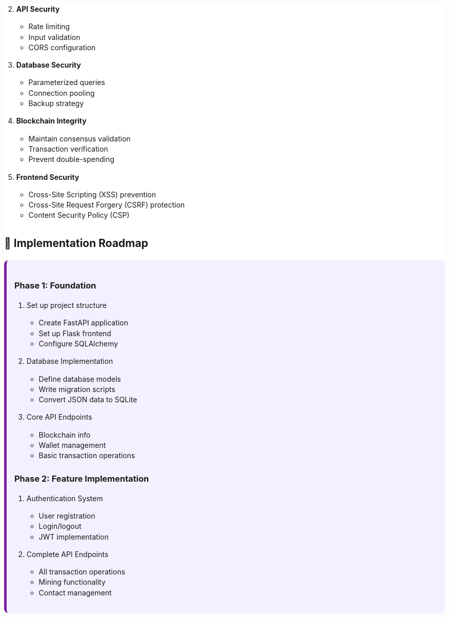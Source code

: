 2. **API Security**
   - Rate limiting
   - Input validation
   - CORS configuration

3. **Database Security**
   - Parameterized queries
   - Connection pooling
   - Backup strategy

4. **Blockchain Integrity**
   - Maintain consensus validation
   - Transaction verification
   - Prevent double-spending

5. **Frontend Security**
   - Cross-Site Scripting (XSS) prevention
   - Cross-Site Request Forgery (CSRF) protection
   - Content Security Policy (CSP)

</div>

## 📅 Implementation Roadmap

<div style="background-color: #f5f0ff; padding: 15px; border-radius: 8px; border-left: 5px solid #7b1fa2;">

### Phase 1: Foundation

1. Set up project structure
   - Create FastAPI application
   - Set up Flask frontend
   - Configure SQLAlchemy

2. Database Implementation
   - Define database models
   - Write migration scripts
   - Convert JSON data to SQLite

3. Core API Endpoints
   - Blockchain info
   - Wallet management
   - Basic transaction operations

### Phase 2: Feature Implementation

1. Authentication System
   - User registration
   - Login/logout
   - JWT implementation

2. Complete API Endpoints
   - All transaction operations
   - Mining functionality
   - Contact management
